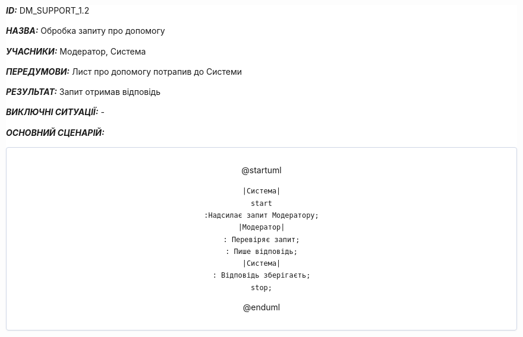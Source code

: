 </center>


***ID:*** DM_SUPPORT_1.2

***НАЗВА:*** Обробка запиту про допомогу

***УЧАСНИКИ:*** Модератор, Система

***ПЕРЕДУМОВИ:*** Лист про допомогу потрапив до Системи

***РЕЗУЛЬТАТ:*** Запит отримав відповідь

***ВИКЛЮЧНІ СИТУАЦІЇ:*** -

***ОСНОВНИЙ СЦЕНАРІЙ:***

<center style="
    border-radius:4px;
    border: 1px solid #cfd7e6;
    box-shadow: 0 1px 3px 0 rgba(89,105,129,.05), 0 1px 1px 0 rgba(0,0,0,.025);
    padding: 1em;"
>

@startuml

    |Система|
    start
    :Надсилає запит Модератору;
    |Модератор|
    : Перевіряє запит;
    : Пише відповідь;
    |Система|
    : Відповідь зберігаєть;
    stop;
@enduml

</center>
